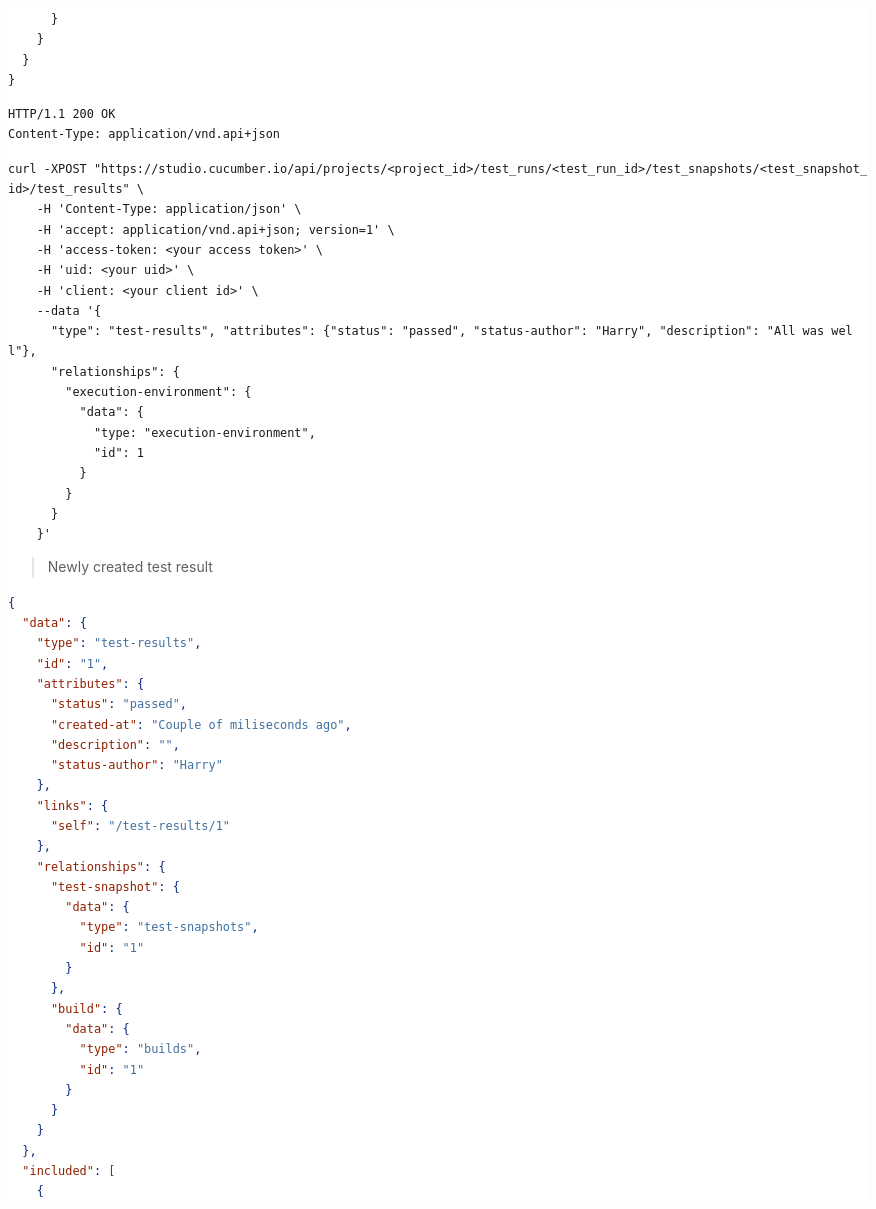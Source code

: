 ```http
      }
    }
  }
}
```

```http
HTTP/1.1 200 OK
Content-Type: application/vnd.api+json
```

```shell
curl -XPOST "https://studio.cucumber.io/api/projects/<project_id>/test_runs/<test_run_id>/test_snapshots/<test_snapshot_id>/test_results" \
    -H 'Content-Type: application/json' \
    -H 'accept: application/vnd.api+json; version=1' \
    -H 'access-token: <your access token>' \
    -H 'uid: <your uid>' \
    -H 'client: <your client id>' \
    --data '{
      "type": "test-results", "attributes": {"status": "passed", "status-author": "Harry", "description": "All was well"},
      "relationships": {
        "execution-environment": {
          "data": {
            "type: "execution-environment",
            "id": 1
          }
        }
      }
    }'
```

> Newly created test result

``` json
{
  "data": {
    "type": "test-results",
    "id": "1",
    "attributes": {
      "status": "passed",
      "created-at": "Couple of miliseconds ago",
      "description": "",
      "status-author": "Harry"
    },
    "links": {
      "self": "/test-results/1"
    },
    "relationships": {
      "test-snapshot": {
        "data": {
          "type": "test-snapshots",
          "id": "1"
        }
      },
      "build": {
        "data": {
          "type": "builds",
          "id": "1"
        }
      }
    }
  },
  "included": [
    {
```